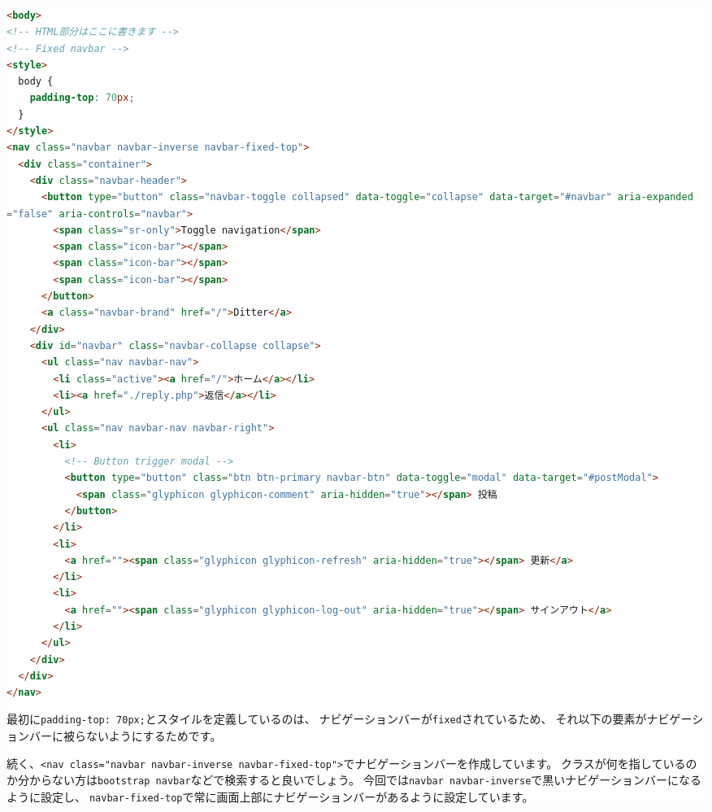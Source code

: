 ```html
<body>
<!-- HTML部分はここに書きます -->
<!-- Fixed navbar -->
<style>
  body {
    padding-top: 70px;
  }
</style>
<nav class="navbar navbar-inverse navbar-fixed-top">
  <div class="container">
    <div class="navbar-header">
      <button type="button" class="navbar-toggle collapsed" data-toggle="collapse" data-target="#navbar" aria-expanded="false" aria-controls="navbar">
        <span class="sr-only">Toggle navigation</span>
        <span class="icon-bar"></span>
        <span class="icon-bar"></span>
        <span class="icon-bar"></span>
      </button>
      <a class="navbar-brand" href="/">Ditter</a>
    </div>
    <div id="navbar" class="navbar-collapse collapse">
      <ul class="nav navbar-nav">
        <li class="active"><a href="/">ホーム</a></li>
        <li><a href="./reply.php">返信</a></li>
      </ul>
      <ul class="nav navbar-nav navbar-right">
        <li>
          <!-- Button trigger modal -->
          <button type="button" class="btn btn-primary navbar-btn" data-toggle="modal" data-target="#postModal">
            <span class="glyphicon glyphicon-comment" aria-hidden="true"></span> 投稿
          </button>
        </li>
        <li>
          <a href=""><span class="glyphicon glyphicon-refresh" aria-hidden="true"></span> 更新</a>
        </li>
        <li>
          <a href=""><span class="glyphicon glyphicon-log-out" aria-hidden="true"></span> サインアウト</a>
        </li>
      </ul>
    </div>
  </div>
</nav>
```

最初に`padding-top: 70px;`とスタイルを定義しているのは、
ナビゲーションバーが`fixed`されているため、
それ以下の要素がナビゲーションバーに被らないようにするためです。

続く、`<nav class="navbar navbar-inverse navbar-fixed-top">`でナビゲーションバーを作成しています。
クラスが何を指しているのか分からない方は`bootstrap navbar`などで検索すると良いでしょう。
今回では`navbar navbar-inverse`で黒いナビゲーションバーになるように設定し、
`navbar-fixed-top`で常に画面上部にナビゲーションバーがあるように設定しています。
